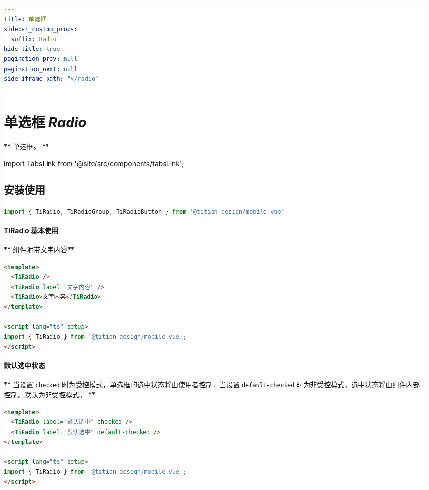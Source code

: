 ```yaml
---
title: 单选框
sidebar_custom_props:
  suffix: Radio
hide_title: true
pagination_prev: null
pagination_next: null
side_iframe_path: "#/radio"
---
```


# 单选框 _Radio_

** 单选框。 **

import TabsLink from '@site/src/components/tabsLink';

<TabsLink id="tiradio-api" />

## 安装使用

```typescript showLineNumbers
import { TiRadio, TiRadioGroup, TiRadioButton } from '@titian-design/mobile-vue';
```

#### TiRadio 基本使用

** 组件附带文字内容**

```html showLineNumbers
<template>
  <TiRadio />
  <TiRadio label="文字内容" />
  <TiRadio>文字内容</TiRadio>
</template>

<script lang="ts" setup>
import { TiRadio } from '@titian-design/mobile-vue';
</script>
```

#### 默认选中状态
** 当设置 `checked` 时为受控模式，单选框的选中状态将由使用者控制，当设置 `default-checked` 时为非受控模式，选中状态将由组件内部控制。默认为非受控模式。 **

```html showLineNumbers
<template>
  <TiRadio label="默认选中" checked />
  <TiRadio label="默认选中" default-checked />
</template>

<script lang="ts" setup>
import { TiRadio } from '@titian-design/mobile-vue';
</script>
```
